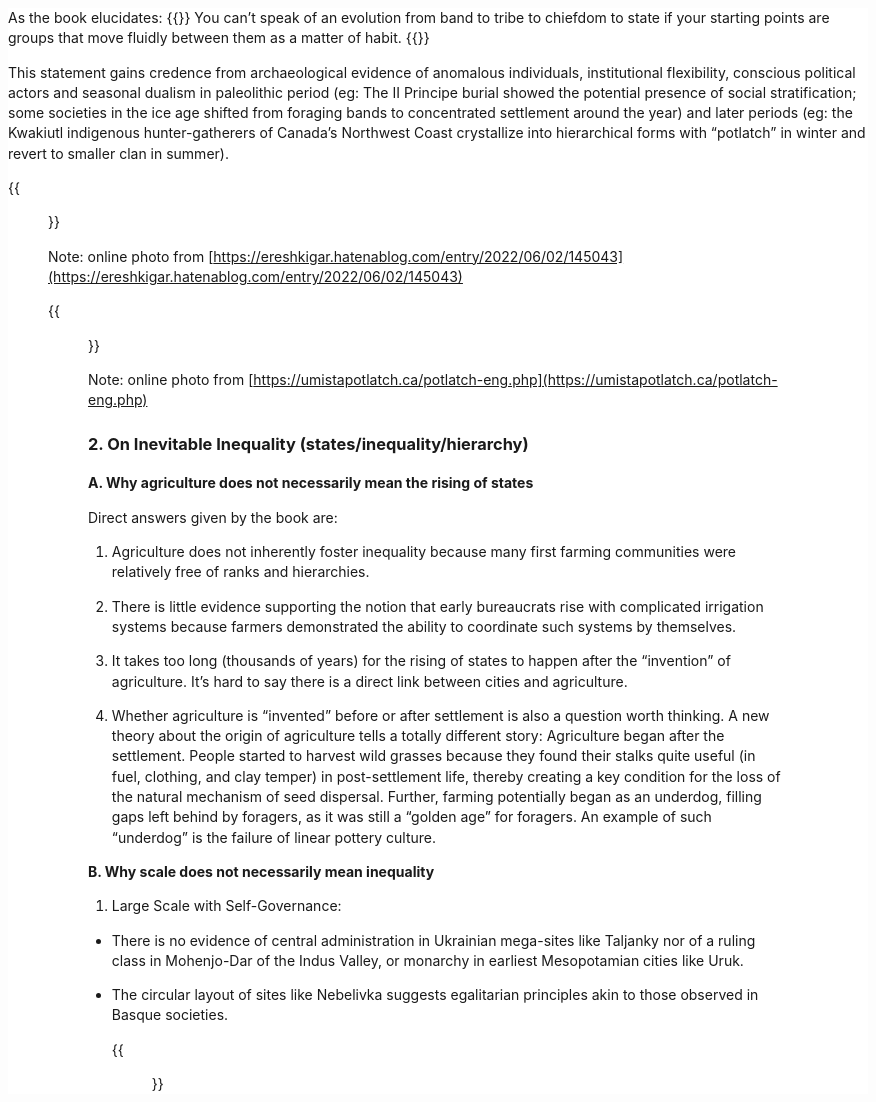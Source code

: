 As the book elucidates: 
{{<block class="info">}}
You can’t speak of an evolution from band to tribe to chiefdom to state if your starting points are groups that move fluidly between them as a matter of habit. 
{{<end>}}
 
This statement gains credence from archaeological evidence of anomalous individuals, institutional flexibility, conscious political actors and seasonal dualism in paleolithic period (eg: The II Principe burial showed the potential presence of social stratification; some societies in the ice age shifted from foraging bands to concentrated settlement around the year) and later periods (eg: the Kwakiutl indigenous hunter-gatherers of Canada’s Northwest Coast crystallize into hierarchical forms with “potlatch” in winter and revert to smaller clan in summer).

{{<figure src="https://hellenshengfy.github.io/dawn_0.jpg" title="The II Principe Burial">}}

Note: online photo from [https://ereshkigar.hatenablog.com/entry/2022/06/02/145043](https://ereshkigar.hatenablog.com/entry/2022/06/02/145043)

{{<figure src="https://hellenshengfy.github.io/dawn_1.jpg" title="The potlatch">}}

Note: online photo from [https://umistapotlatch.ca/potlatch-eng.php](https://umistapotlatch.ca/potlatch-eng.php)

### 2. On Inevitable Inequality (states/inequality/hierarchy)
   
**A. Why agriculture does not necessarily mean the rising of states**

Direct answers given by the book are: 

 1. Agriculture does not inherently foster inequality because many first farming communities were relatively free of ranks and hierarchies. 

 2. There is little evidence supporting the notion that early bureaucrats rise with complicated irrigation systems because farmers demonstrated the ability to coordinate such systems by themselves. 

 3. It takes too long (thousands of years) for the rising of states to happen after the “invention” of agriculture. It’s hard to say there is a direct link between cities and agriculture. 

 4. Whether agriculture is “invented” before or after settlement is also a question worth thinking. A new theory about the origin of agriculture tells a totally different story: Agriculture began after the settlement. People started to harvest wild grasses because they found their stalks quite useful (in fuel, clothing, and clay temper) in post-settlement life, thereby creating a key condition for the loss of the natural mechanism of seed dispersal. Further, farming potentially began as an underdog, filling gaps left behind by foragers, as it was still a “golden age” for foragers. An example of such “underdog” is the failure of linear pottery culture. 

**B. Why scale does not necessarily mean inequality**
 
 1. Large Scale with Self-Governance:
    
- There is no evidence of central administration in Ukrainian mega-sites like Taljanky nor of a ruling class in Mohenjo-Dar of the Indus Valley, or monarchy in earliest Mesopotamian cities like Uruk.
- The circular layout of sites like Nebelivka suggests egalitarian principles akin to those observed in Basque societies.
      
  {{<figure src="https://hellenshengfy.github.io/dawn_2.png" title="Plan of Nebelivka">}}
